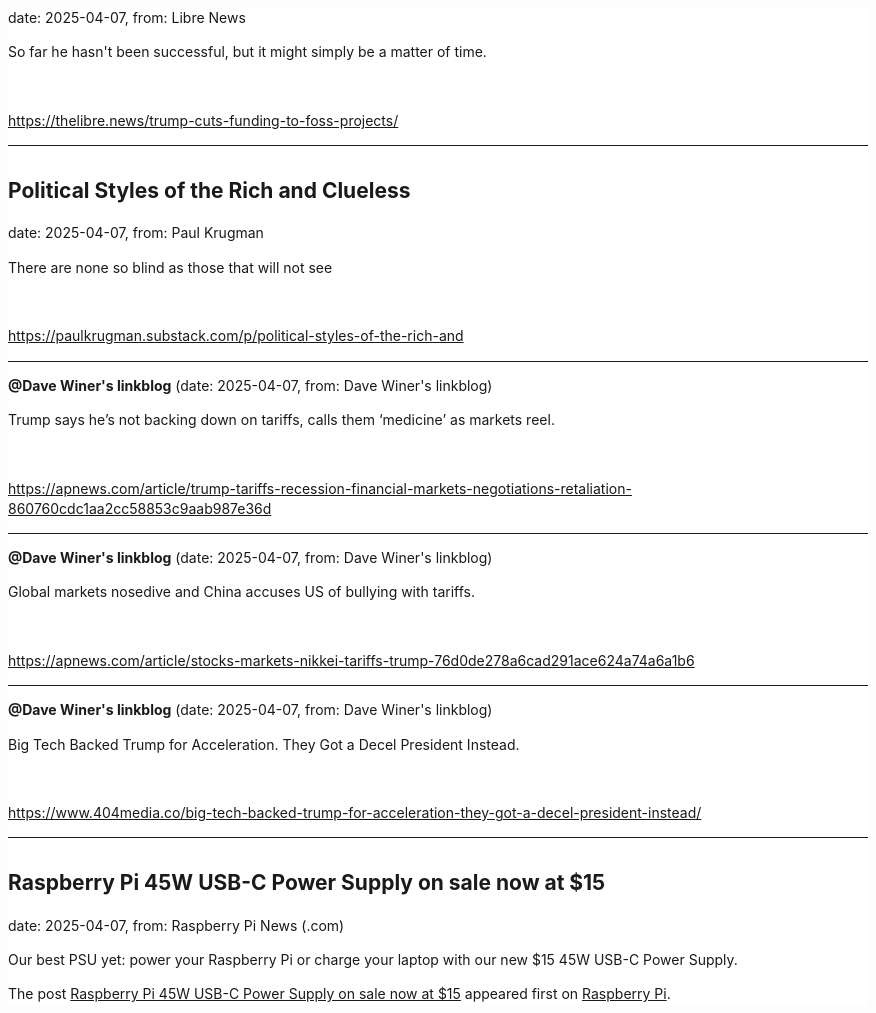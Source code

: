 date: 2025-04-07, from: Libre News

So far he hasn't been successful, but it might simply be a matter of time. 

<br> 

<https://thelibre.news/trump-cuts-funding-to-foss-projects/>

---

## Political Styles of the Rich and Clueless

date: 2025-04-07, from: Paul Krugman

There are none so blind as those that will not see 

<br> 

<https://paulkrugman.substack.com/p/political-styles-of-the-rich-and>

---

**@Dave Winer's linkblog** (date: 2025-04-07, from: Dave Winer's linkblog)

Trump says he’s not backing down on tariffs, calls them ‘medicine’ as markets reel. 

<br> 

<https://apnews.com/article/trump-tariffs-recession-financial-markets-negotiations-retaliation-860760cdc1aa2cc58853c9aab987e36d>

---

**@Dave Winer's linkblog** (date: 2025-04-07, from: Dave Winer's linkblog)

Global markets nosedive and China accuses US of bullying with tariffs. 

<br> 

<https://apnews.com/article/stocks-markets-nikkei-tariffs-trump-76d0de278a6cad291ace624a74a6a1b6>

---

**@Dave Winer's linkblog** (date: 2025-04-07, from: Dave Winer's linkblog)

Big Tech Backed Trump for Acceleration. They Got a Decel President Instead. 

<br> 

<https://www.404media.co/big-tech-backed-trump-for-acceleration-they-got-a-decel-president-instead/>

---

## Raspberry Pi 45W USB-C Power Supply on sale now at $15

date: 2025-04-07, from: Raspberry Pi News (.com)

<p>Our best PSU yet: power your Raspberry Pi or charge your laptop with our new $15 45W USB-C Power Supply.</p>
<p>The post <a href="https://www.raspberrypi.com/news/raspberry-pi-45w-usb-c-power-supply-on-sale-now-at-15/">Raspberry Pi 45W USB-C Power Supply on sale now at $15</a> appeared first on <a href="https://www.raspberrypi.com">Raspberry Pi</a>.</p>
 